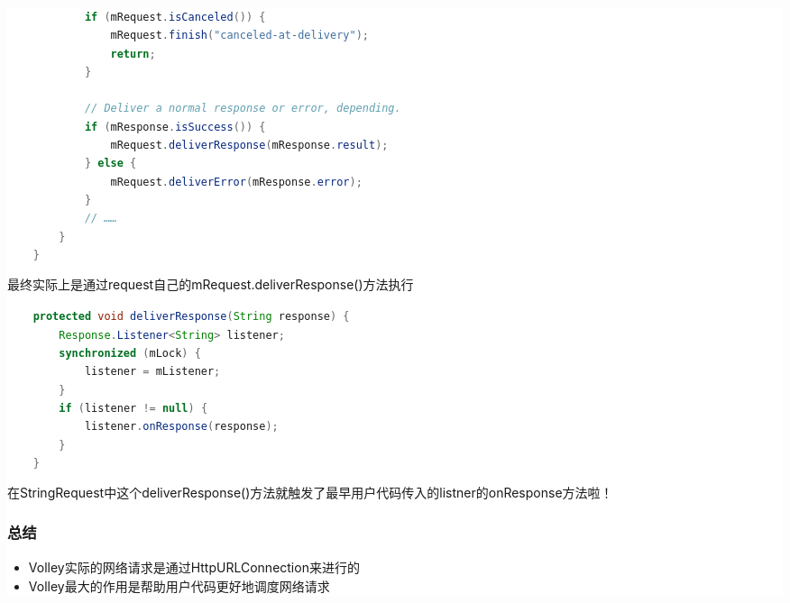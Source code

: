 ``` java
            if (mRequest.isCanceled()) {
                mRequest.finish("canceled-at-delivery");
                return;
            }

            // Deliver a normal response or error, depending.
            if (mResponse.isSuccess()) {
                mRequest.deliverResponse(mResponse.result);
            } else {
                mRequest.deliverError(mResponse.error);
            }
            // ……
        }
    }
```
最终实际上是通过request自己的mRequest.deliverResponse()方法执行
``` java
    protected void deliverResponse(String response) {
        Response.Listener<String> listener;
        synchronized (mLock) {
            listener = mListener;
        }
        if (listener != null) {
            listener.onResponse(response);
        }
    }
```
在StringRequest中这个deliverResponse()方法就触发了最早用户代码传入的listner的onResponse方法啦！

### 总结
- Volley实际的网络请求是通过HttpURLConnection来进行的
- Volley最大的作用是帮助用户代码更好地调度网络请求













